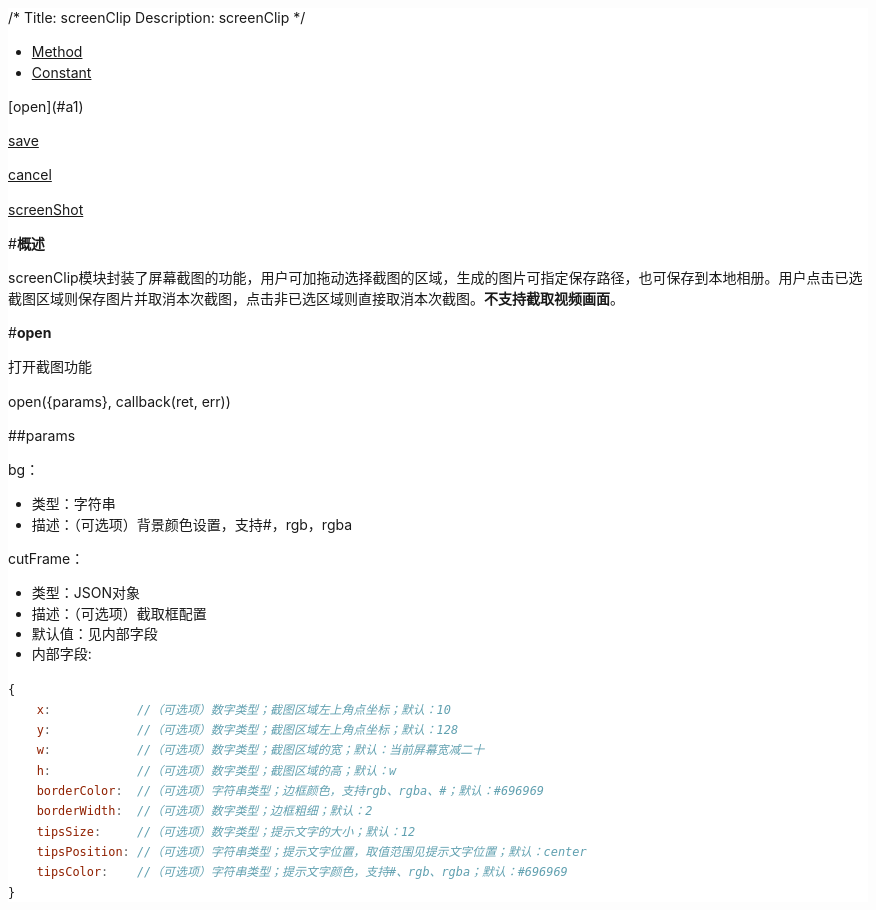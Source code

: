 /*
Title: screenClip
Description: screenClip
*/

<ul id="tab" class="clearfix">
	<li class="active"><a href="#method-content">Method</a></li>
	<li><a href="#const-content">Constant</a></li>
</ul>
<div id="method-content">

<div class="outline">
[open](#a1)

[save](#a2)

[cancel](#a3)

[screenShot](#a4)

</div>

#**概述**

screenClip模块封装了屏幕截图的功能，用户可加拖动选择截图的区域，生成的图片可指定保存路径，也可保存到本地相册。用户点击已选截图区域则保存图片并取消本次截图，点击非已选区域则直接取消本次截图。**不支持截取视频画面**。

#**open**<div id="a1"></div>

打开截图功能

open({params}, callback(ret, err))

##params

bg：

- 类型：字符串
- 描述：（可选项）背景颜色设置，支持#，rgb，rgba

cutFrame：

- 类型：JSON对象
- 描述：（可选项）截取框配置
- 默认值：见内部字段
- 内部字段:

```js
{
    x:            //（可选项）数字类型；截图区域左上角点坐标；默认：10
    y:            //（可选项）数字类型；截图区域左上角点坐标；默认：128
    w:            //（可选项）数字类型；截图区域的宽；默认：当前屏幕宽减二十
    h:            //（可选项）数字类型；截图区域的高；默认：w
	borderColor:  //（可选项）字符串类型；边框颜色，支持rgb、rgba、#；默认：#696969
	borderWidth:  //（可选项）数字类型；边框粗细；默认：2
	tipsSize:     //（可选项）数字类型；提示文字的大小；默认：12
	tipsPosition: //（可选项）字符串类型；提示文字位置，取值范围见提示文字位置；默认：center
	tipsColor:    //（可选项）字符串类型；提示文字颜色，支持#、rgb、rgba；默认：#696969
}
```
